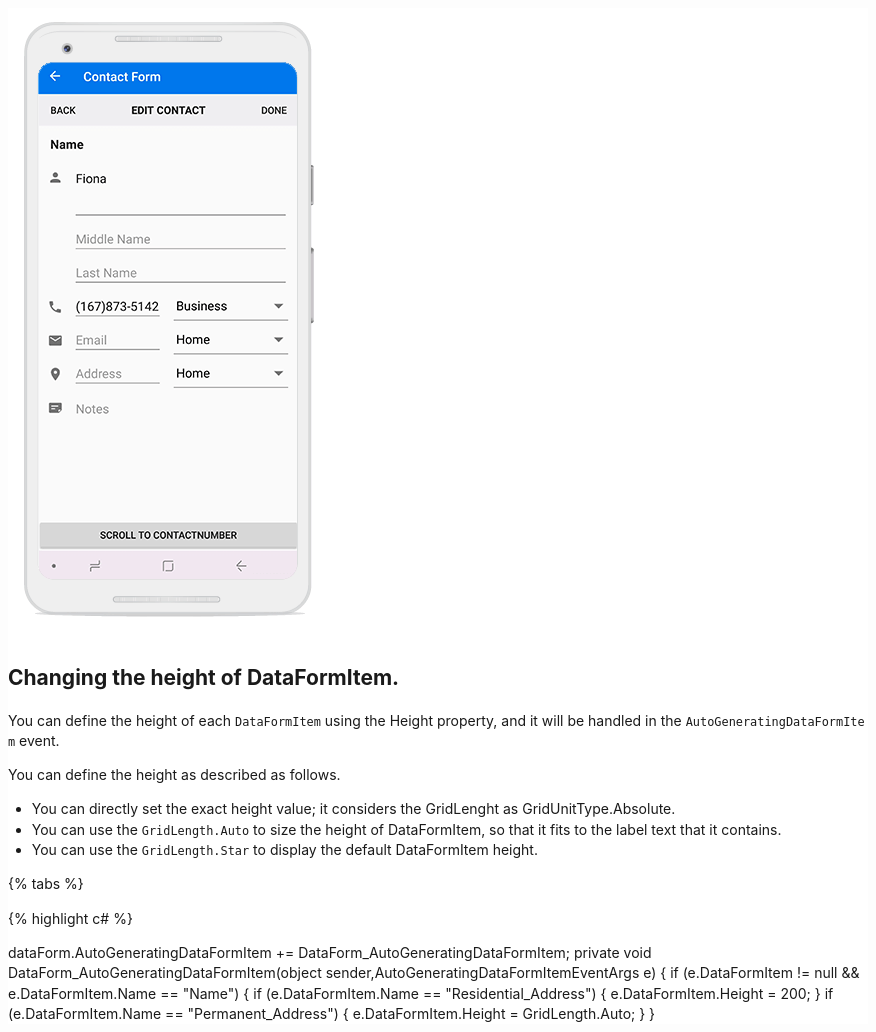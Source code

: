 ![Scroll to specific editor in Xamarin.Forms DataForm](SfDataForm_images/xamarin-forms-scrolltosupport.gif)

## Changing the height of DataFormItem.

You can define the height of each `DataFormItem` using the Height property, and it will be handled in the `AutoGeneratingDataFormItem` event.

You can define the  height as described as follows.

* You can directly set the exact height value; it considers the GridLenght as GridUnitType.Absolute. 
* You can use the `GridLength.Auto` to size the height of DataFormItem, so that it fits to the label text that it contains. 
* You can use the `GridLength.Star` to display the default DataFormItem height. 

{% tabs %}

{% highlight c# %}

dataForm.AutoGeneratingDataFormItem += DataForm_AutoGeneratingDataFormItem;
private void DataForm_AutoGeneratingDataFormItem(object sender,AutoGeneratingDataFormItemEventArgs e)
{
   if (e.DataFormItem != null && e.DataFormItem.Name == "Name")
     {
        if (e.DataFormItem.Name == "Residential_Address")
        {
           e.DataFormItem.Height = 200;
        }
        if (e.DataFormItem.Name == "Permanent_Address")
        {
            e.DataFormItem.Height = GridLength.Auto;
        }
     }